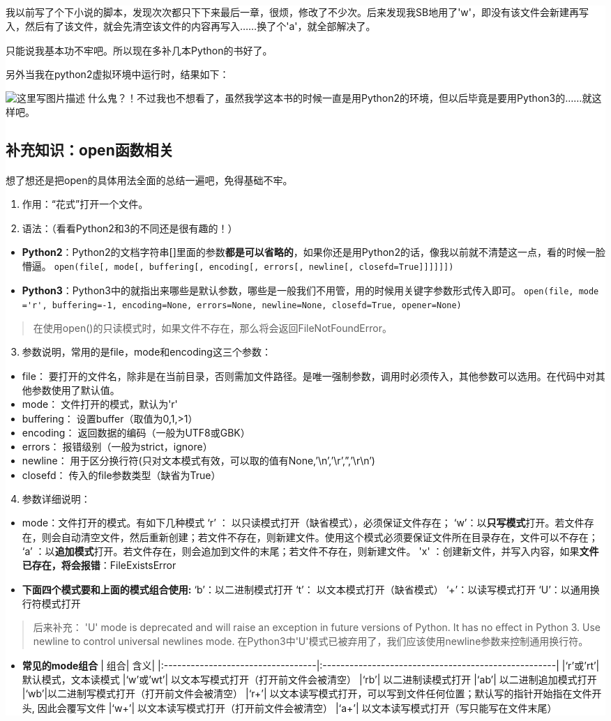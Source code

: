 我以前写了个下小说的脚本，发现次次都只下下来最后一章，很烦，修改了不少次。后来发现我SB地用了'w'，即没有该文件会新建再写入，然后有了该文件，就会先清空该文件的内容再写入……换了个'a'，就全部解决了。

只能说我基本功不牢吧。所以现在多补几本Python的书好了。

另外当我在python2虚拟环境中运行时，结果如下：

![这里写图片描述](http://img.blog.csdn.net/20180331232354213?watermark/2/text/aHR0cDovL2Jsb2cuY3Nkbi5uZXQvbXlSZWFsaXphdGlvbg==/font/5a6L5L2T/fontsize/400/fill/I0JBQkFCMA==/dissolve/70/gravity/SouthEast)
什么鬼？！不过我也不想看了，虽然我学这本书的时候一直是用Python2的环境，但以后毕竟是要用Python3的……就这样吧。

## 补充知识：open函数相关
想了想还是把open的具体用法全面的总结一遍吧，免得基础不牢。

1. 作用：“花式”打开一个文件。

2. 语法：（看看Python2和3的不同还是很有趣的！） 
- **Python2**：Python2的文档字符串[]里面的参数**都是可以省略的**，如果你还是用Python2的话，像我以前就不清楚这一点，看的时候一脸懵逼。
`open(file[, mode[, buffering[, encoding[, errors[, newline[, closefd=True]]]]]])`

- **Python3**：Python3中的就指出来哪些是默认参数，哪些是一般我们不用管，用的时候用关键字参数形式传入即可。
`open(file, mode='r', buffering=-1, encoding=None, errors=None, newline=None, closefd=True, opener=None)`
> 在使用open()的只读模式时，如果文件不存在，那么将会返回FileNotFoundError。

3. 参数说明，常用的是file，mode和encoding这三个参数：

- file： 要打开的文件名，除非是在当前目录，否则需加文件路径。是唯一强制参数，调用时必须传入，其他参数可以选用。在代码中对其他参数使用了默认值。
- mode： 文件打开的模式，默认为'r'
- buffering： 设置buffer（取值为0,1,>1）
- encoding： 返回数据的编码（一般为UTF8或GBK） 
- errors： 报错级别（一般为strict，ignore） 
- newline： 用于区分换行符(只对文本模式有效，可以取的值有None,’\n’,’\r’,”,’\r\n’) 
- closefd： 传入的file参数类型（缺省为True）

4. 参数详细说明： 
- mode：文件打开的模式。有如下几种模式 
‘r’  ： 以只读模式打开（缺省模式），必须保证文件存在；
‘w’：以**只写模式**打开。若文件存在，则会自动清空文件，然后重新创建；若文件不存在，则新建文件。使用这个模式必须要保证文件所在目录存在，文件可以不存在；
‘a’ ：以**追加模式**打开。若文件存在，则会追加到文件的末尾；若文件不存在，则新建文件。
 'x' ：创建新文件，并写入内容，如果**文件已存在，将会报错**：FileExistsError
 
 - **下面四个模式要和上面的模式组合使用:**
‘b’：以二进制模式打开 
‘t’： 以文本模式打开（缺省模式） 
‘+’：以读写模式打开 
‘U’：以通用换行符模式打开
> 后来补充：
>  'U' mode is deprecated and will raise an exception in future versions of Python.  It has no effect in Python 3.  Use newline to control universal newlines mode.
>  在Python3中'U'模式已被弃用了，我们应该使用newline参数来控制通用换行符。

 - **常见的mode组合** 
        | 组合| 含义|
      |:----------------------------------|:----------------------------------------------------|
    |‘r’或’rt’| 默认模式，文本读模式 
     |‘w’或’wt’| 以文本写模式打开（打开前文件会被清空） 
    |‘rb’| 以二进制读模式打开 
    |‘ab’| 以二进制追加模式打开 
   |‘wb’|以二进制写模式打开（打开前文件会被清空） 
   |‘r+’| 以文本读写模式打开，可以写到文件任何位置；默认写的指针开始指在文件开头, 因此会覆写文件 
   |‘w+’| 以文本读写模式打开（打开前文件会被清空）
   |‘a+’| 以文本读写模式打开（写只能写在文件末尾） 